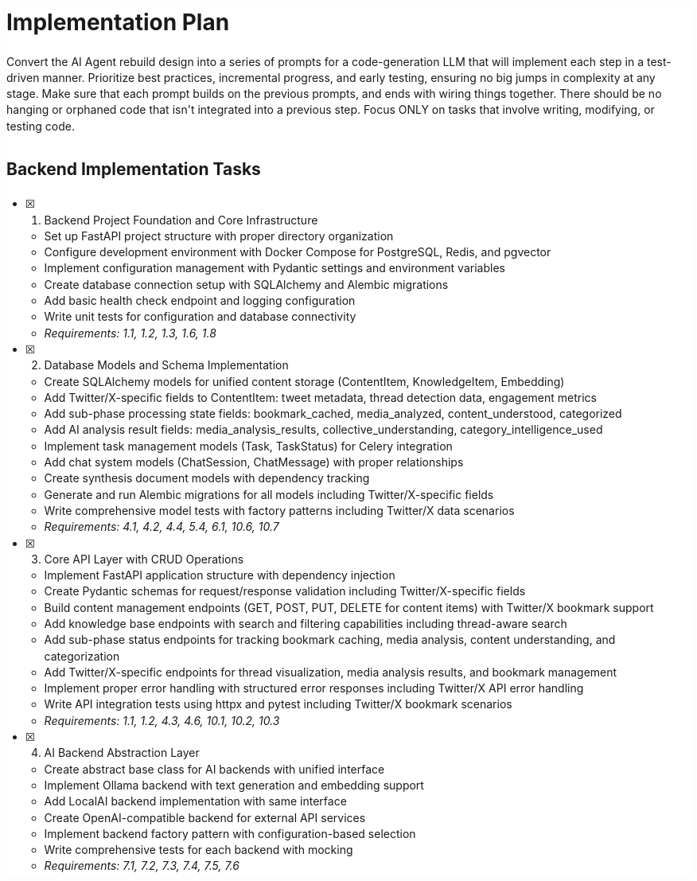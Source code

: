 # Implementation Plan

Convert the AI Agent rebuild design into a series of prompts for a code-generation LLM that will implement each step in a test-driven manner. Prioritize best practices, incremental progress, and early testing, ensuring no big jumps in complexity at any stage. Make sure that each prompt builds on the previous prompts, and ends with wiring things together. There should be no hanging or orphaned code that isn't integrated into a previous step. Focus ONLY on tasks that involve writing, modifying, or testing code.

## Backend Implementation Tasks

- [x] 1. Backend Project Foundation and Core Infrastructure
  - Set up FastAPI project structure with proper directory organization
  - Configure development environment with Docker Compose for PostgreSQL, Redis, and pgvector
  - Implement configuration management with Pydantic settings and environment variables
  - Create database connection setup with SQLAlchemy and Alembic migrations
  - Add basic health check endpoint and logging configuration
  - Write unit tests for configuration and database connectivity
  - _Requirements: 1.1, 1.2, 1.3, 1.6, 1.8_

- [x] 2. Database Models and Schema Implementation
  - Create SQLAlchemy models for unified content storage (ContentItem, KnowledgeItem, Embedding)
  - Add Twitter/X-specific fields to ContentItem: tweet metadata, thread detection data, engagement metrics
  - Add sub-phase processing state fields: bookmark_cached, media_analyzed, content_understood, categorized
  - Add AI analysis result fields: media_analysis_results, collective_understanding, category_intelligence_used
  - Implement task management models (Task, TaskStatus) for Celery integration
  - Add chat system models (ChatSession, ChatMessage) with proper relationships
  - Create synthesis document models with dependency tracking
  - Generate and run Alembic migrations for all models including Twitter/X-specific fields
  - Write comprehensive model tests with factory patterns including Twitter/X data scenarios
  - _Requirements: 4.1, 4.2, 4.4, 5.4, 6.1, 10.6, 10.7_

- [x] 3. Core API Layer with CRUD Operations
  - Implement FastAPI application structure with dependency injection
  - Create Pydantic schemas for request/response validation including Twitter/X-specific fields
  - Build content management endpoints (GET, POST, PUT, DELETE for content items) with Twitter/X bookmark support
  - Add knowledge base endpoints with search and filtering capabilities including thread-aware search
  - Add sub-phase status endpoints for tracking bookmark caching, media analysis, content understanding, and categorization
  - Add Twitter/X-specific endpoints for thread visualization, media analysis results, and bookmark management
  - Implement proper error handling with structured error responses including Twitter/X API error handling
  - Write API integration tests using httpx and pytest including Twitter/X bookmark scenarios
  - _Requirements: 1.1, 1.2, 4.3, 4.6, 10.1, 10.2, 10.3_

- [x] 4. AI Backend Abstraction Layer
  - Create abstract base class for AI backends with unified interface
  - Implement Ollama backend with text generation and embedding support
  - Add LocalAI backend implementation with same interface
  - Create OpenAI-compatible backend for external API services
  - Implement backend factory pattern with configuration-based selection
  - Write comprehensive tests for each backend with mocking
  - _Requirements: 7.1, 7.2, 7.3, 7.4, 7.5, 7.6_
